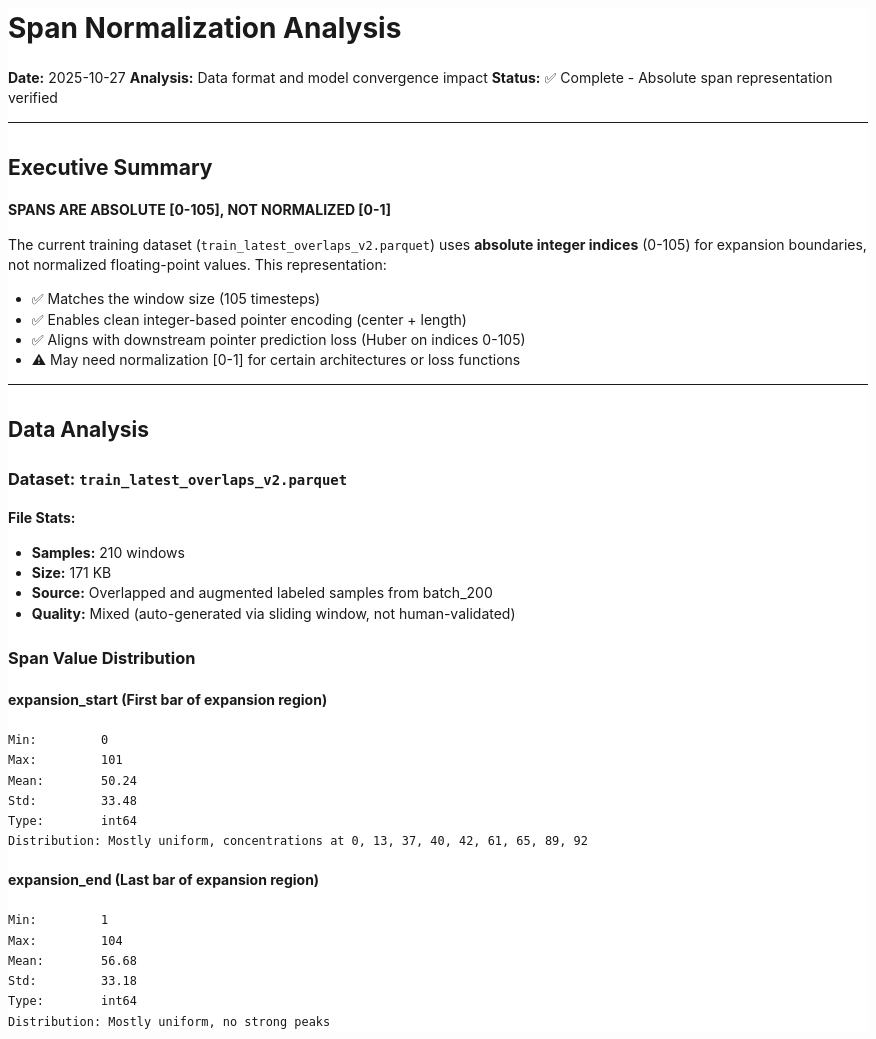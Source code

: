 # Span Normalization Analysis

**Date:** 2025-10-27
**Analysis:** Data format and model convergence impact
**Status:** ✅ Complete - Absolute span representation verified

---

## Executive Summary

**SPANS ARE ABSOLUTE [0-105], NOT NORMALIZED [0-1]**

The current training dataset (`train_latest_overlaps_v2.parquet`) uses **absolute integer indices** (0-105) for expansion boundaries, not normalized floating-point values. This representation:
- ✅ Matches the window size (105 timesteps)
- ✅ Enables clean integer-based pointer encoding (center + length)
- ✅ Aligns with downstream pointer prediction loss (Huber on indices 0-105)
- ⚠️ May need normalization [0-1] for certain architectures or loss functions

---

## Data Analysis

### Dataset: `train_latest_overlaps_v2.parquet`

**File Stats:**
- **Samples:** 210 windows
- **Size:** 171 KB
- **Source:** Overlapped and augmented labeled samples from batch_200
- **Quality:** Mixed (auto-generated via sliding window, not human-validated)

### Span Value Distribution

#### expansion_start (First bar of expansion region)
```
Min:         0
Max:         101
Mean:        50.24
Std:         33.48
Type:        int64
Distribution: Mostly uniform, concentrations at 0, 13, 37, 40, 42, 61, 65, 89, 92
```

#### expansion_end (Last bar of expansion region)
```
Min:         1
Max:         104
Mean:        56.68
Std:         33.18
Type:        int64
Distribution: Mostly uniform, no strong peaks
```
